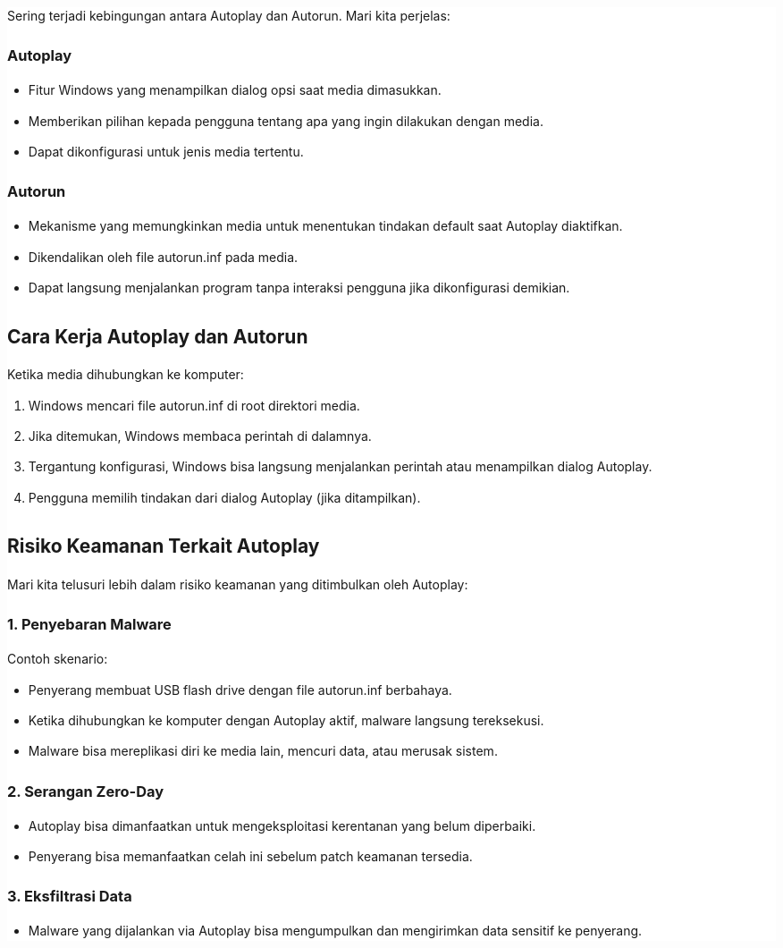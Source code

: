 Sering terjadi kebingungan antara Autoplay dan Autorun. Mari kita perjelas:

### Autoplay

*   Fitur Windows yang menampilkan dialog opsi saat media dimasukkan.
    
*   Memberikan pilihan kepada pengguna tentang apa yang ingin dilakukan dengan media.
    
*   Dapat dikonfigurasi untuk jenis media tertentu.
    

### Autorun

*   Mekanisme yang memungkinkan media untuk menentukan tindakan default saat Autoplay diaktifkan.
    
*   Dikendalikan oleh file autorun.inf pada media.
    
*   Dapat langsung menjalankan program tanpa interaksi pengguna jika dikonfigurasi demikian.
    

Cara Kerja Autoplay dan Autorun
-------------------------------

Ketika media dihubungkan ke komputer:

1.  Windows mencari file autorun.inf di root direktori media.
    
2.  Jika ditemukan, Windows membaca perintah di dalamnya.
    
3.  Tergantung konfigurasi, Windows bisa langsung menjalankan perintah atau menampilkan dialog Autoplay.
    
4.  Pengguna memilih tindakan dari dialog Autoplay (jika ditampilkan).
    

Risiko Keamanan Terkait Autoplay
--------------------------------

Mari kita telusuri lebih dalam risiko keamanan yang ditimbulkan oleh Autoplay:

### 1\. Penyebaran Malware

Contoh skenario:

*   Penyerang membuat USB flash drive dengan file autorun.inf berbahaya.
    
*   Ketika dihubungkan ke komputer dengan Autoplay aktif, malware langsung tereksekusi.
    
*   Malware bisa mereplikasi diri ke media lain, mencuri data, atau merusak sistem.
    

### 2\. Serangan Zero-Day

*   Autoplay bisa dimanfaatkan untuk mengeksploitasi kerentanan yang belum diperbaiki.
    
*   Penyerang bisa memanfaatkan celah ini sebelum patch keamanan tersedia.
    

### 3\. Eksfiltrasi Data

*   Malware yang dijalankan via Autoplay bisa mengumpulkan dan mengirimkan data sensitif ke penyerang.
    